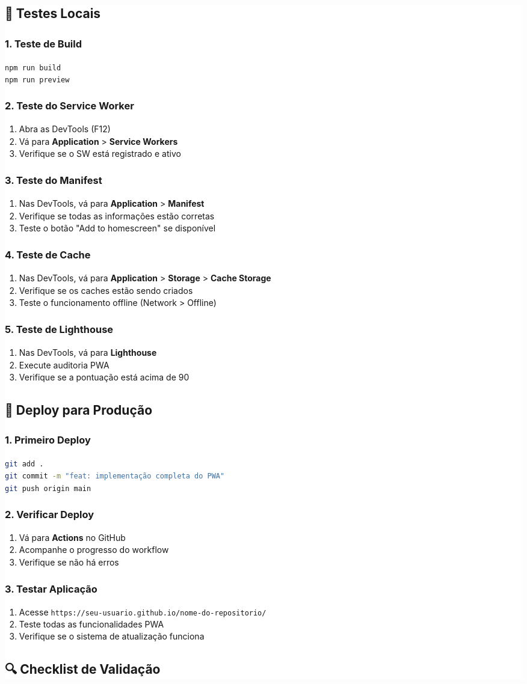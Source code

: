 ## 🧪 Testes Locais

### 1. Teste de Build
```bash
npm run build
npm run preview
```

### 2. Teste do Service Worker
1. Abra as DevTools (F12)
2. Vá para **Application** > **Service Workers**
3. Verifique se o SW está registrado e ativo

### 3. Teste do Manifest
1. Nas DevTools, vá para **Application** > **Manifest**
2. Verifique se todas as informações estão corretas
3. Teste o botão "Add to homescreen" se disponível

### 4. Teste de Cache
1. Nas DevTools, vá para **Application** > **Storage** > **Cache Storage**
2. Verifique se os caches estão sendo criados
3. Teste o funcionamento offline (Network > Offline)

### 5. Teste de Lighthouse
1. Nas DevTools, vá para **Lighthouse**
2. Execute auditoria PWA
3. Verifique se a pontuação está acima de 90

## 🚀 Deploy para Produção

### 1. Primeiro Deploy
```bash
git add .
git commit -m "feat: implementação completa do PWA"
git push origin main
```

### 2. Verificar Deploy
1. Vá para **Actions** no GitHub
2. Acompanhe o progresso do workflow
3. Verifique se não há erros

### 3. Testar Aplicação
1. Acesse `https://seu-usuario.github.io/nome-do-repositorio/`
2. Teste todas as funcionalidades PWA
3. Verifique se o sistema de atualização funciona

## 🔍 Checklist de Validação
